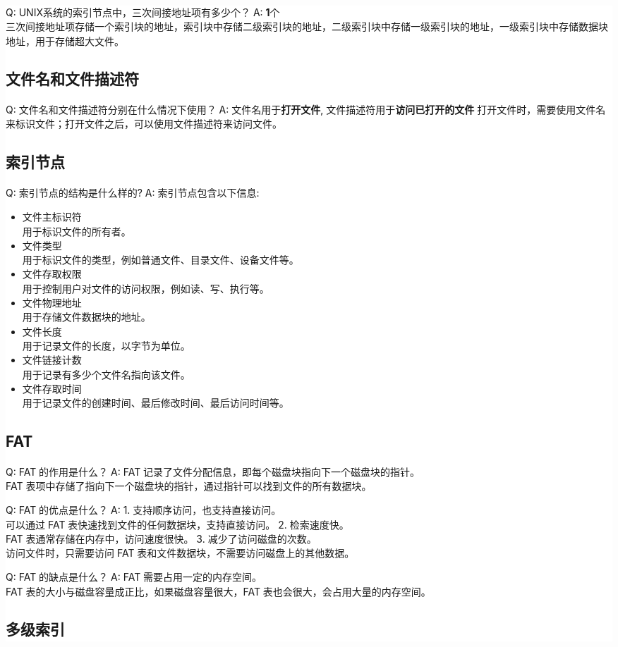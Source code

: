 
Q: UNIX系统的索引节点中，三次间接地址项有多少个？
A: **1**个  
三次间接地址项存储一个索引块的地址，索引块中存储二级索引块的地址，二级索引块中存储一级索引块的地址，一级索引块中存储数据块地址，用于存储超大文件。


## 文件名和文件描述符

Q: 文件名和文件描述符分别在什么情况下使用？
A: 文件名用于**打开文件**, 文件描述符用于**访问已打开的文件**
打开文件时，需要使用文件名来标识文件；打开文件之后，可以使用文件描述符来访问文件。


## 索引节点

Q: 索引节点的结构是什么样的?
A: 索引节点包含以下信息:
- 文件主标识符  
用于标识文件的所有者。
- 文件类型  
用于标识文件的类型，例如普通文件、目录文件、设备文件等。
- 文件存取权限  
用于控制用户对文件的访问权限，例如读、写、执行等。
- 文件物理地址  
用于存储文件数据块的地址。
- 文件长度  
用于记录文件的长度，以字节为单位。
- 文件链接计数  
用于记录有多少个文件名指向该文件。
- 文件存取时间  
用于记录文件的创建时间、最后修改时间、最后访问时间等。


## FAT

Q: FAT 的作用是什么？
A: FAT 记录了文件分配信息，即每个磁盘块指向下一个磁盘块的指针。  
FAT 表项中存储了指向下一个磁盘块的指针，通过指针可以找到文件的所有数据块。


Q: FAT 的优点是什么？
A: 1. 支持顺序访问，也支持直接访问。  
可以通过 FAT 表快速找到文件的任何数据块，支持直接访问。
2. 检索速度快。  
FAT 表通常存储在内存中，访问速度很快。
3. 减少了访问磁盘的次数。  
访问文件时，只需要访问 FAT 表和文件数据块，不需要访问磁盘上的其他数据。


Q: FAT 的缺点是什么？
A: FAT 需要占用一定的内存空间。  
FAT 表的大小与磁盘容量成正比，如果磁盘容量很大，FAT 表也会很大，会占用大量的内存空间。


## 多级索引
